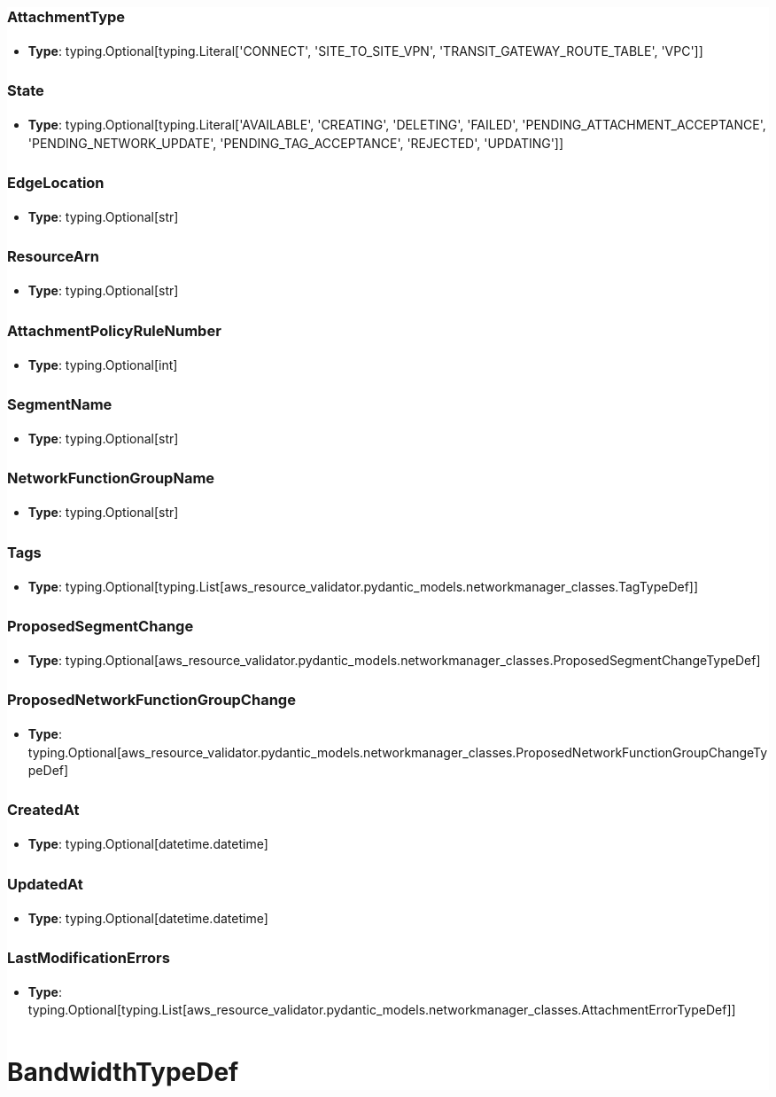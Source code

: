 ### AttachmentType
- **Type**: typing.Optional[typing.Literal['CONNECT', 'SITE_TO_SITE_VPN', 'TRANSIT_GATEWAY_ROUTE_TABLE', 'VPC']]

### State
- **Type**: typing.Optional[typing.Literal['AVAILABLE', 'CREATING', 'DELETING', 'FAILED', 'PENDING_ATTACHMENT_ACCEPTANCE', 'PENDING_NETWORK_UPDATE', 'PENDING_TAG_ACCEPTANCE', 'REJECTED', 'UPDATING']]

### EdgeLocation
- **Type**: typing.Optional[str]

### ResourceArn
- **Type**: typing.Optional[str]

### AttachmentPolicyRuleNumber
- **Type**: typing.Optional[int]

### SegmentName
- **Type**: typing.Optional[str]

### NetworkFunctionGroupName
- **Type**: typing.Optional[str]

### Tags
- **Type**: typing.Optional[typing.List[aws_resource_validator.pydantic_models.networkmanager_classes.TagTypeDef]]

### ProposedSegmentChange
- **Type**: typing.Optional[aws_resource_validator.pydantic_models.networkmanager_classes.ProposedSegmentChangeTypeDef]

### ProposedNetworkFunctionGroupChange
- **Type**: typing.Optional[aws_resource_validator.pydantic_models.networkmanager_classes.ProposedNetworkFunctionGroupChangeTypeDef]

### CreatedAt
- **Type**: typing.Optional[datetime.datetime]

### UpdatedAt
- **Type**: typing.Optional[datetime.datetime]

### LastModificationErrors
- **Type**: typing.Optional[typing.List[aws_resource_validator.pydantic_models.networkmanager_classes.AttachmentErrorTypeDef]]


# BandwidthTypeDef
